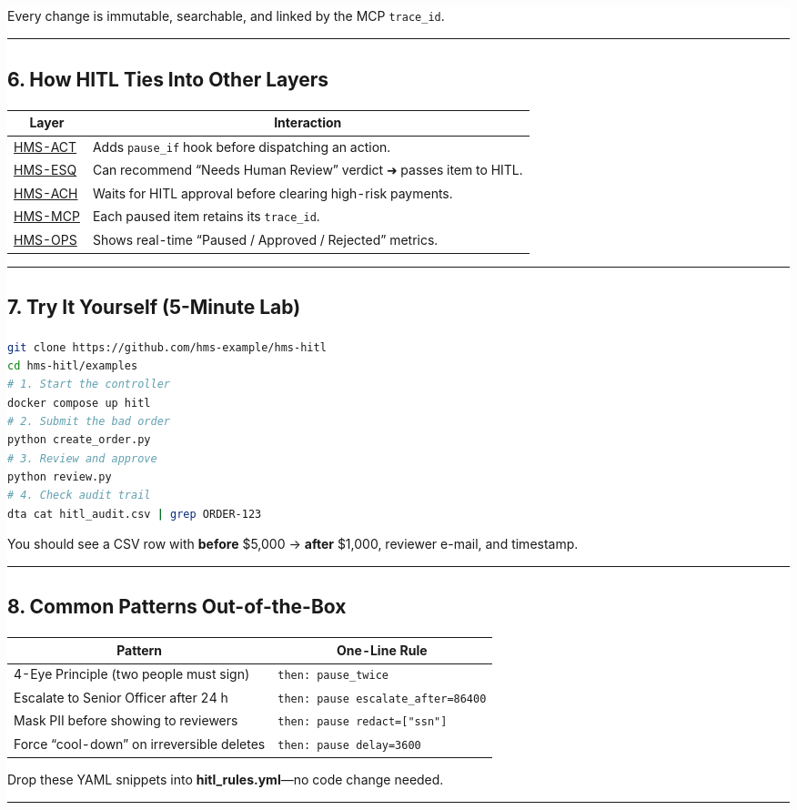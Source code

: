 Every change is immutable, searchable, and linked by the MCP `trace_id`.

---

## 6. How HITL Ties Into Other Layers

Layer | Interaction
------|------------
[HMS-ACT](03_action_orchestrator__hms_act__.md) | Adds `pause_if` hook before dispatching an action.
[HMS-ESQ](10_compliance___legal_reasoner__hms_esq__.md) | Can recommend “Needs Human Review” verdict ➜ passes item to HITL.
[HMS-ACH](09_financial_transaction_engine__hms_ach__.md) | Waits for HITL approval before clearing high-risk payments.
[HMS-MCP](05_model_context_protocol__hms_mcp__.md) | Each paused item retains its `trace_id`.
[HMS-OPS](12_activity___operations_monitoring__hms_ops___hms_oms__.md) | Shows real-time “Paused / Approved / Rejected” metrics.

---

## 7. Try It Yourself (5-Minute Lab)

```bash
git clone https://github.com/hms-example/hms-hitl
cd hms-hitl/examples
# 1. Start the controller
docker compose up hitl
# 2. Submit the bad order
python create_order.py
# 3. Review and approve
python review.py
# 4. Check audit trail
dta cat hitl_audit.csv | grep ORDER-123
```

You should see a CSV row with **before** \$5,000 → **after** \$1,000, reviewer e-mail, and timestamp.

---

## 8. Common Patterns Out-of-the-Box

Pattern | One-Line Rule
--------|---------------
4-Eye Principle (two people must sign) | `then: pause_twice`
Escalate to Senior Officer after 24 h | `then: pause escalate_after=86400`
Mask PII before showing to reviewers | `then: pause redact=["ssn"]`
Force “cool-down” on irreversible deletes | `then: pause delay=3600`

Drop these YAML snippets into **hitl_rules.yml**—no code change needed.

---
